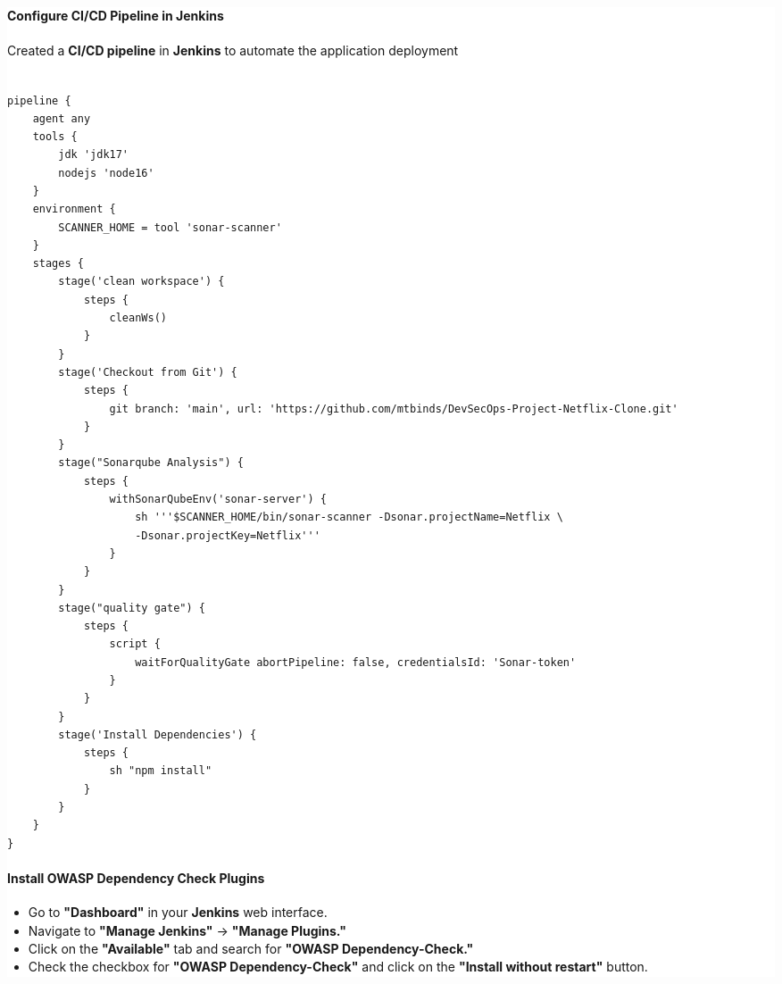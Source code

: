 
<h4>Configure CI/CD Pipeline in Jenkins</h4>

Created a **CI/CD pipeline** in **Jenkins** to automate the application deployment
<pre><code>
pipeline {
    agent any
    tools {
        jdk 'jdk17'
        nodejs 'node16'
    }
    environment {
        SCANNER_HOME = tool 'sonar-scanner'
    }
    stages {
        stage('clean workspace') {
            steps {
                cleanWs()
            }
        }
        stage('Checkout from Git') {
            steps {
                git branch: 'main', url: 'https://github.com/mtbinds/DevSecOps-Project-Netflix-Clone.git'
            }
        }
        stage("Sonarqube Analysis") {
            steps {
                withSonarQubeEnv('sonar-server') {
                    sh '''$SCANNER_HOME/bin/sonar-scanner -Dsonar.projectName=Netflix \
                    -Dsonar.projectKey=Netflix'''
                }
            }
        }
        stage("quality gate") {
            steps {
                script {
                    waitForQualityGate abortPipeline: false, credentialsId: 'Sonar-token'
                }
            }
        }
        stage('Install Dependencies') {
            steps {
                sh "npm install"
            }
        }
    }
}
</code></pre>

<h4>Install OWASP Dependency Check Plugins </h4>

- Go to **"Dashboard"** in your **Jenkins** web interface.
- Navigate to **"Manage Jenkins"** → **"Manage Plugins."**
- Click on the **"Available"** tab and search for **"OWASP Dependency-Check."**
- Check the checkbox for **"OWASP Dependency-Check"** and click on the **"Install without restart"** button.

